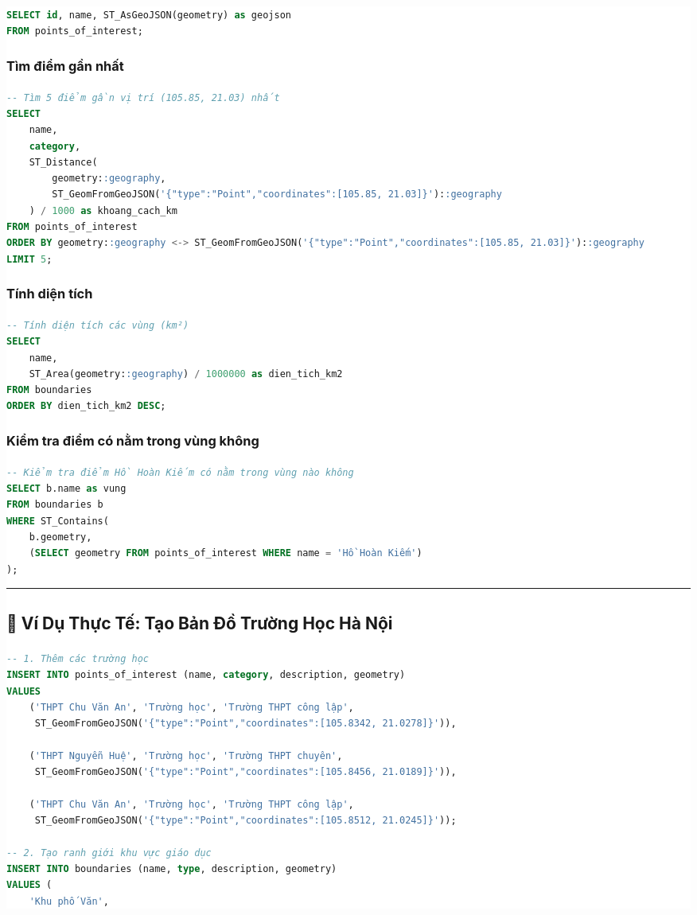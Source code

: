 ```sql
SELECT id, name, ST_AsGeoJSON(geometry) as geojson
FROM points_of_interest;
```

### Tìm điểm gần nhất

```sql
-- Tìm 5 điểm gần vị trí (105.85, 21.03) nhất
SELECT
    name,
    category,
    ST_Distance(
        geometry::geography,
        ST_GeomFromGeoJSON('{"type":"Point","coordinates":[105.85, 21.03]}')::geography
    ) / 1000 as khoang_cach_km
FROM points_of_interest
ORDER BY geometry::geography <-> ST_GeomFromGeoJSON('{"type":"Point","coordinates":[105.85, 21.03]}')::geography
LIMIT 5;
```

### Tính diện tích

```sql
-- Tính diện tích các vùng (km²)
SELECT
    name,
    ST_Area(geometry::geography) / 1000000 as dien_tich_km2
FROM boundaries
ORDER BY dien_tich_km2 DESC;
```

### Kiểm tra điểm có nằm trong vùng không

```sql
-- Kiểm tra điểm Hồ Hoàn Kiếm có nằm trong vùng nào không
SELECT b.name as vung
FROM boundaries b
WHERE ST_Contains(
    b.geometry,
    (SELECT geometry FROM points_of_interest WHERE name = 'Hồ Hoàn Kiếm')
);
```

---

## 🎯 Ví Dụ Thực Tế: Tạo Bản Đồ Trường Học Hà Nội

```sql
-- 1. Thêm các trường học
INSERT INTO points_of_interest (name, category, description, geometry)
VALUES
    ('THPT Chu Văn An', 'Trường học', 'Trường THPT công lập',
     ST_GeomFromGeoJSON('{"type":"Point","coordinates":[105.8342, 21.0278]}')),

    ('THPT Nguyễn Huệ', 'Trường học', 'Trường THPT chuyên',
     ST_GeomFromGeoJSON('{"type":"Point","coordinates":[105.8456, 21.0189]}')),

    ('THPT Chu Văn An', 'Trường học', 'Trường THPT công lập',
     ST_GeomFromGeoJSON('{"type":"Point","coordinates":[105.8512, 21.0245]}'));

-- 2. Tạo ranh giới khu vực giáo dục
INSERT INTO boundaries (name, type, description, geometry)
VALUES (
    'Khu phố Văn',
```